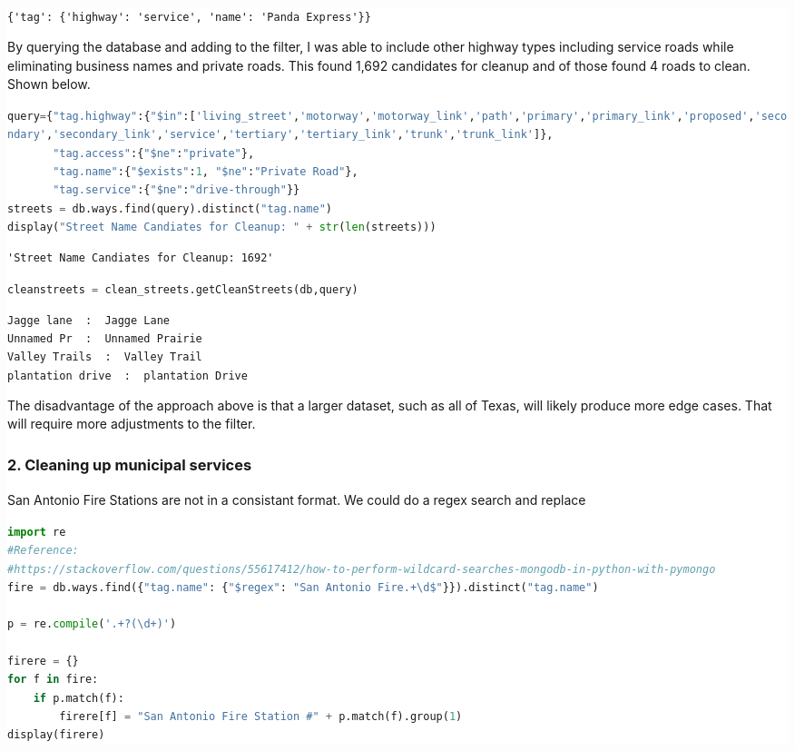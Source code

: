 
    {'tag': {'highway': 'service', 'name': 'Panda Express'}}


By querying the database and adding to the filter, I was able to include other highway types including service roads while eliminating business names and private roads.  This found 1,692 candidates for cleanup and of those found 4 roads to clean.  Shown below. 


```python
query={"tag.highway":{"$in":['living_street','motorway','motorway_link','path','primary','primary_link','proposed','secondary','secondary_link','service','tertiary','tertiary_link','trunk','trunk_link']}, 
       "tag.access":{"$ne":"private"}, 
       "tag.name":{"$exists":1, "$ne":"Private Road"},
       "tag.service":{"$ne":"drive-through"}}
streets = db.ways.find(query).distinct("tag.name")
display("Street Name Candiates for Cleanup: " + str(len(streets)))

```


    'Street Name Candiates for Cleanup: 1692'



```python
cleanstreets = clean_streets.getCleanStreets(db,query)
```

    Jagge lane  :  Jagge Lane
    Unnamed Pr  :  Unnamed Prairie
    Valley Trails  :  Valley Trail
    plantation drive  :  plantation Drive
    

The disadvantage of the approach above is that a larger dataset, such as all of Texas,  will likely produce more edge cases.  That will require more adjustments to the filter.  

### 2. Cleaning up municipal services
San Antonio Fire Stations are not in a consistant format.  We could do a regex search and replace


```python
import re
#Reference: 
#https://stackoverflow.com/questions/55617412/how-to-perform-wildcard-searches-mongodb-in-python-with-pymongo
fire = db.ways.find({"tag.name": {"$regex": "San Antonio Fire.+\d$"}}).distinct("tag.name")

p = re.compile('.+?(\d+)')

firere = {}
for f in fire:
    if p.match(f):
        firere[f] = "San Antonio Fire Station #" + p.match(f).group(1)
display(firere)
```
